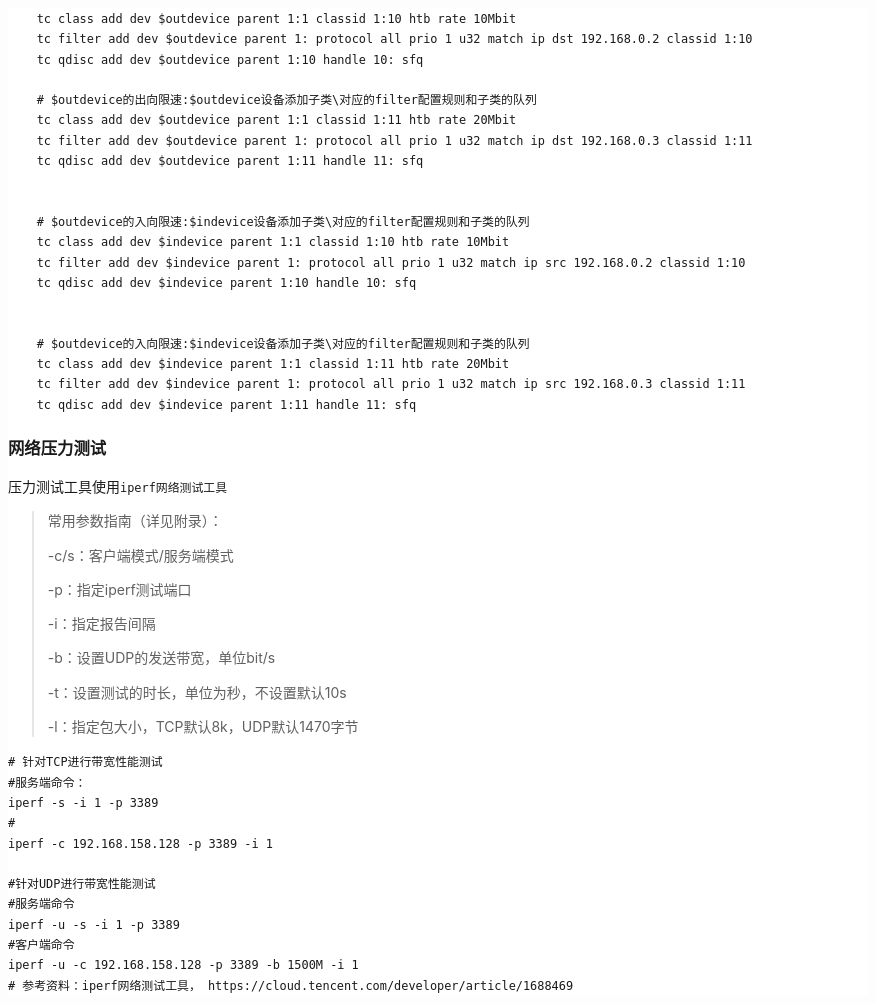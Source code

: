 ```shell
	tc class add dev $outdevice parent 1:1 classid 1:10 htb rate 10Mbit
	tc filter add dev $outdevice parent 1: protocol all prio 1 u32 match ip dst 192.168.0.2 classid 1:10
	tc qdisc add dev $outdevice parent 1:10 handle 10: sfq
	 
	# $outdevice的出向限速:$outdevice设备添加子类\对应的filter配置规则和子类的队列 
	tc class add dev $outdevice parent 1:1 classid 1:11 htb rate 20Mbit
	tc filter add dev $outdevice parent 1: protocol all prio 1 u32 match ip dst 192.168.0.3 classid 1:11
	tc qdisc add dev $outdevice parent 1:11 handle 11: sfq
	 
	 
	# $outdevice的入向限速:$indevice设备添加子类\对应的filter配置规则和子类的队列
	tc class add dev $indevice parent 1:1 classid 1:10 htb rate 10Mbit
	tc filter add dev $indevice parent 1: protocol all prio 1 u32 match ip src 192.168.0.2 classid 1:10
	tc qdisc add dev $indevice parent 1:10 handle 10: sfq
	 
	 
	# $outdevice的入向限速:$indevice设备添加子类\对应的filter配置规则和子类的队列 
	tc class add dev $indevice parent 1:1 classid 1:11 htb rate 20Mbit
	tc filter add dev $indevice parent 1: protocol all prio 1 u32 match ip src 192.168.0.3 classid 1:11
	tc qdisc add dev $indevice parent 1:11 handle 11: sfq
```

### 网络压力测试

压力测试工具使用`iperf网络测试工具`

> 常用参数指南（详见附录）：
>
> -c/s：客户端模式/服务端模式
>
> -p：指定iperf测试端口
>
> -i：指定报告间隔
>
> -b：设置UDP的发送带宽，单位bit/s
>
> -t：设置测试的时长，单位为秒，不设置默认10s
>
> -l：指定包大小，TCP默认8k，UDP默认1470字节

```shell
# 针对TCP进行带宽性能测试
#服务端命令：
iperf -s -i 1 -p 3389
#
iperf -c 192.168.158.128 -p 3389 -i 1

#针对UDP进行带宽性能测试
#服务端命令
iperf -u -s -i 1 -p 3389
#客户端命令
iperf -u -c 192.168.158.128 -p 3389 -b 1500M -i 1 
# 参考资料：iperf网络测试工具， https://cloud.tencent.com/developer/article/1688469
```
